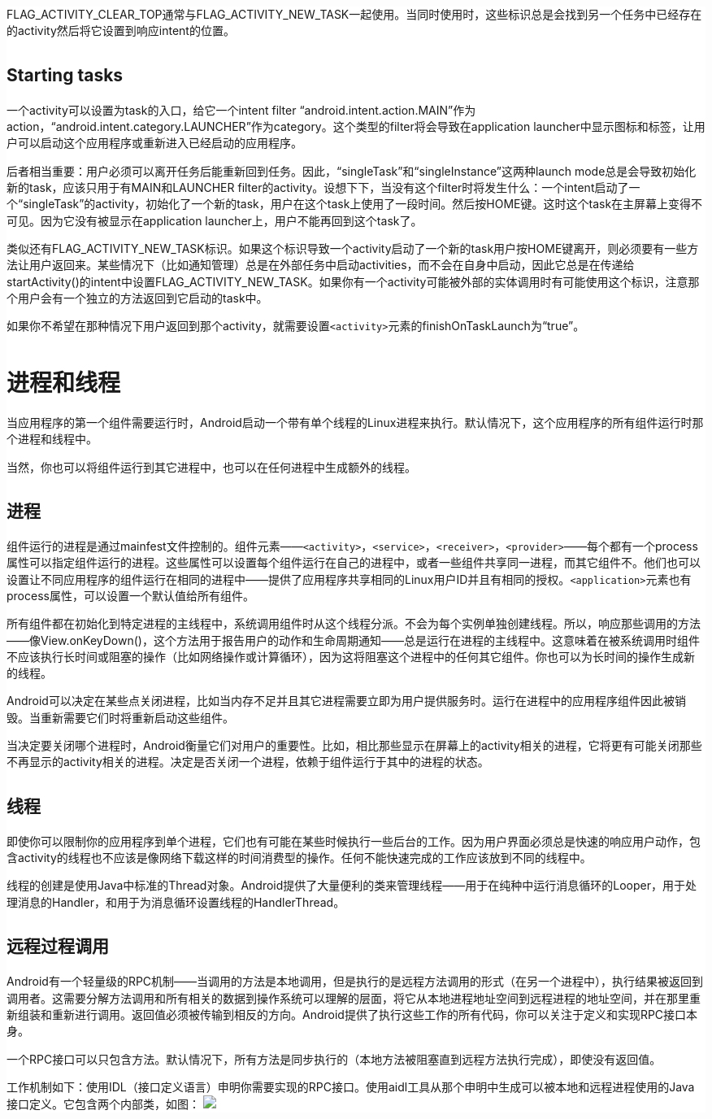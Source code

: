 FLAG_ACTIVITY_CLEAR_TOP通常与FLAG_ACTIVITY_NEW_TASK一起使用。当同时使用时，这些标识总是会找到另一个任务中已经存在的activity然后将它设置到响应intent的位置。

## Starting tasks
一个activity可以设置为task的入口，给它一个intent filter “android.intent.action.MAIN”作为action，“android.intent.category.LAUNCHER”作为category。这个类型的filter将会导致在application launcher中显示图标和标签，让用户可以启动这个应用程序或重新进入已经启动的应用程序。

后者相当重要：用户必须可以离开任务后能重新回到任务。因此，“singleTask”和“singleInstance”这两种launch mode总是会导致初始化新的task，应该只用于有MAIN和LAUNCHER filter的activity。设想下下，当没有这个filter时将发生什么：一个intent启动了一个“singleTask”的activity，初始化了一个新的task，用户在这个task上使用了一段时间。然后按HOME键。这时这个task在主屏幕上变得不可见。因为它没有被显示在application launcher上，用户不能再回到这个task了。

类似还有FLAG_ACTIVITY_NEW_TASK标识。如果这个标识导致一个activity启动了一个新的task用户按HOME键离开，则必须要有一些方法让用户返回来。某些情况下（比如通知管理）总是在外部任务中启动activities，而不会在自身中启动，因此它总是在传递给startActivity()的intent中设置FLAG_ACTIVITY_NEW_TASK。如果你有一个activity可能被外部的实体调用时有可能使用这个标识，注意那个用户会有一个独立的方法返回到它启动的task中。

如果你不希望在那种情况下用户返回到那个activity，就需要设置`<activity>`元素的finishOnTaskLaunch为“true”。

# 进程和线程
当应用程序的第一个组件需要运行时，Android启动一个带有单个线程的Linux进程来执行。默认情况下，这个应用程序的所有组件运行时那个进程和线程中。

当然，你也可以将组件运行到其它进程中，也可以在任何进程中生成额外的线程。

## 进程
组件运行的进程是通过mainfest文件控制的。组件元素——`<activity>`，`<service>`，`<receiver>`，`<provider>`——每个都有一个process属性可以指定组件运行的进程。这些属性可以设置每个组件运行在自己的进程中，或者一些组件共享同一进程，而其它组件不。他们也可以设置让不同应用程序的组件运行在相同的进程中——提供了应用程序共享相同的Linux用户ID并且有相同的授权。`<application>`元素也有process属性，可以设置一个默认值给所有组件。

所有组件都在初始化到特定进程的主线程中，系统调用组件时从这个线程分派。不会为每个实例单独创建线程。所以，响应那些调用的方法——像View.onKeyDown()，这个方法用于报告用户的动作和生命周期通知——总是运行在进程的主线程中。这意味着在被系统调用时组件不应该执行长时间或阻塞的操作（比如网络操作或计算循环），因为这将阻塞这个进程中的任何其它组件。你也可以为长时间的操作生成新的线程。

Android可以决定在某些点关闭进程，比如当内存不足并且其它进程需要立即为用户提供服务时。运行在进程中的应用程序组件因此被销毁。当重新需要它们时将重新启动这些组件。

当决定要关闭哪个进程时，Android衡量它们对用户的重要性。比如，相比那些显示在屏幕上的activity相关的进程，它将更有可能关闭那些不再显示的activity相关的进程。决定是否关闭一个进程，依赖于组件运行于其中的进程的状态。

## 线程
即使你可以限制你的应用程序到单个进程，它们也有可能在某些时候执行一些后台的工作。因为用户界面必须总是快速的响应用户动作，包含activity的线程也不应该是像网络下载这样的时间消费型的操作。任何不能快速完成的工作应该放到不同的线程中。

线程的创建是使用Java中标准的Thread对象。Android提供了大量便利的类来管理线程——用于在纯种中运行消息循环的Looper，用于处理消息的Handler，和用于为消息循环设置线程的HandlerThread。

## 远程过程调用
Android有一个轻量级的RPC机制——当调用的方法是本地调用，但是执行的是远程方法调用的形式（在另一个进程中），执行结果被返回到调用者。这需要分解方法调用和所有相关的数据到操作系统可以理解的层面，将它从本地进程地址空间到远程进程的地址空间，并在那里重新组装和重新进行调用。返回值必须被传输到相反的方向。Android提供了执行这些工作的所有代码，你可以关注于定义和实现RPC接口本身。

一个RPC接口可以只包含方法。默认情况下，所有方法是同步执行的（本地方法被阻塞直到远程方法执行完成），即使没有返回值。

工作机制如下：使用IDL（接口定义语言）申明你需要实现的RPC接口。使用aidl工具从那个申明中生成可以被本地和远程进程使用的Java接口定义。它包含两个内部类，如图：
![]({attach}images/binder_rpc.png)

